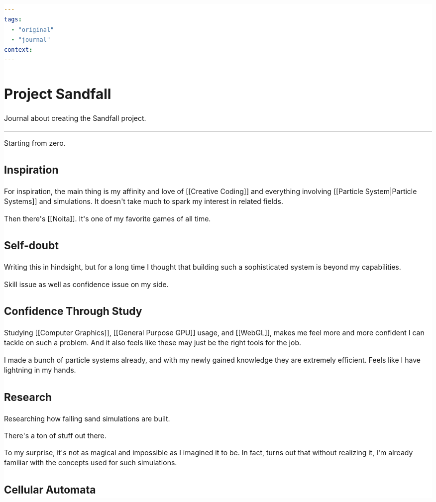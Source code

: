```yaml
---
tags:
  - "original"
  - "journal"
context:
---
```


# Project Sandfall

Journal about creating the Sandfall project.

---

Starting from zero.

## Inspiration

For inspiration, the main thing is my affinity and love of [[Creative Coding]] and everything involving [[Particle System|Particle Systems]] and simulations. It doesn't take much to spark my interest in related fields.

Then there's [[Noita]]. It's one of my favorite games of all time.

## Self-doubt

Writing this in hindsight, but for a long time I thought that building such a sophisticated system is beyond my capabilities.

Skill issue as well as confidence issue on my side.

## Confidence Through Study

Studying [[Computer Graphics]], [[General Purpose GPU]] usage, and [[WebGL]], makes me feel more and more confident I can tackle on such a problem. And it also feels like these may just be the right tools for the job.

I made a bunch of particle systems already, and with my newly gained knowledge they are extremely efficient. Feels like I have lightning in my hands.

## Research

Researching how falling sand simulations are built.

There's a ton of stuff out there.

To my surprise, it's not as magical and impossible as I imagined it to be. In fact, turns out that without realizing it, I'm already familiar with the concepts used for such simulations.

## Cellular Automata
